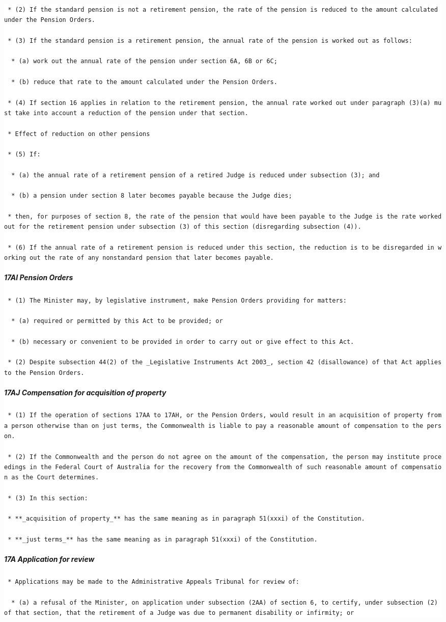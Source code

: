      * (2) If the standard pension is not a retirement pension, the rate of the pension is reduced to the amount calculated under the Pension Orders.

     * (3) If the standard pension is a retirement pension, the annual rate of the pension is worked out as follows:

      * (a) work out the annual rate of the pension under section 6A, 6B or 6C;

      * (b) reduce that rate to the amount calculated under the Pension Orders.

     * (4) If section 16 applies in relation to the retirement pension, the annual rate worked out under paragraph (3)(a) must take into account a reduction of the pension under that section.

     * Effect of reduction on other pensions

     * (5) If:

      * (a) the annual rate of a retirement pension of a retired Judge is reduced under subsection (3); and

      * (b) a pension under section 8 later becomes payable because the Judge dies;

     * then, for purposes of section 8, the rate of the pension that would have been payable to the Judge is the rate worked out for the retirement pension under subsection (3) of this section (disregarding subsection (4)).

     * (6) If the annual rate of a retirement pension is reduced under this section, the reduction is to be disregarded in working out the rate of any nonstandard pension that later becomes payable.

##### 17AI  Pension Orders

     * (1) The Minister may, by legislative instrument, make Pension Orders providing for matters:

      * (a) required or permitted by this Act to be provided; or

      * (b) necessary or convenient to be provided in order to carry out or give effect to this Act.

     * (2) Despite subsection 44(2) of the _Legislative Instruments Act 2003_, section 42 (disallowance) of that Act applies to the Pension Orders.

##### 17AJ  Compensation for acquisition of property

     * (1) If the operation of sections 17AA to 17AH, or the Pension Orders, would result in an acquisition of property from a person otherwise than on just terms, the Commonwealth is liable to pay a reasonable amount of compensation to the person.

     * (2) If the Commonwealth and the person do not agree on the amount of the compensation, the person may institute proceedings in the Federal Court of Australia for the recovery from the Commonwealth of such reasonable amount of compensation as the Court determines.

     * (3) In this section:

     * **_acquisition of property_** has the same meaning as in paragraph 51(xxxi) of the Constitution.

     * **_just terms_** has the same meaning as in paragraph 51(xxxi) of the Constitution.

##### 17A  Application for review

     * Applications may be made to the Administrative Appeals Tribunal for review of: 

      * (a) a refusal of the Minister, on application under subsection (2AA) of section 6, to certify, under subsection (2) of that section, that the retirement of a Judge was due to permanent disability or infirmity; or
